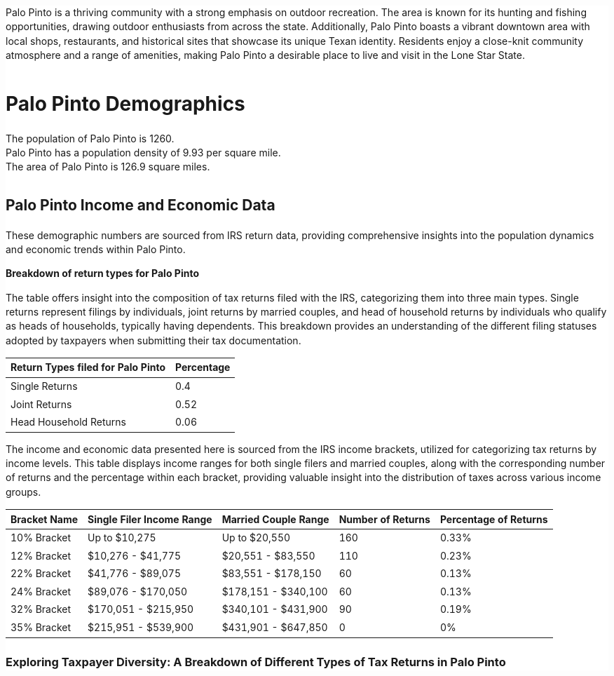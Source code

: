 Palo Pinto is a thriving community with a strong emphasis on outdoor recreation. The area is known for its hunting and fishing opportunities, drawing outdoor enthusiasts from across the state. Additionally, Palo Pinto boasts a vibrant downtown area with local shops, restaurants, and historical sites that showcase its unique Texan identity. Residents enjoy a close-knit community atmosphere and a range of amenities, making Palo Pinto a desirable place to live and visit in the Lone Star State.

# Palo Pinto Demographics

The population of Palo Pinto is 1260.  
Palo Pinto has a population density of 9.93 per square mile.  
The area of Palo Pinto is 126.9 square miles.  

## Palo Pinto Income and Economic Data

These demographic numbers are sourced from IRS return data, providing comprehensive insights into the population dynamics and economic trends within Palo Pinto.

**Breakdown of return types for Palo Pinto**

The table offers insight into the composition of tax returns filed with the IRS, categorizing them into three main types. Single returns represent filings by individuals, joint returns by married couples, and head of household returns by individuals who qualify as heads of households, typically having dependents. This breakdown provides an understanding of the different filing statuses adopted by taxpayers when submitting their tax documentation.

| Return Types filed for Palo Pinto                              | Percentage          |
|----------------------------------------------------------|---------------------|
| Single Returns                                            | 0.4 |
| Joint Returns                                             | 0.52 |
| Head Household Returns                                    | 0.06 |

The income and economic data presented here is sourced from the IRS income brackets, utilized for categorizing tax returns by income levels. This table displays income ranges for both single filers and married couples, along with the corresponding number of returns and the percentage within each bracket, providing valuable insight into the distribution of taxes across various income groups.

| Bracket Name       | Single Filer Income Range | Married Couple Range | Number of Returns | Percentage of Returns |
|--------------------|----------------------------|----------------------|-------------------|-----------------------|
| 10% Bracket        | Up to $10,275              | Up to $20,550        | 160 | 0.33% |
| 12% Bracket        | $10,276 - $41,775          | $20,551 - $83,550    | 110 | 0.23% |
| 22% Bracket        | $41,776 - $89,075          | $83,551 - $178,150   | 60 | 0.13% |
| 24% Bracket        | $89,076 - $170,050         | $178,151 - $340,100  | 60 | 0.13% |
| 32% Bracket        | $170,051 - $215,950        | $340,101 - $431,900  | 90 | 0.19% |
| 35% Bracket        | $215,951 - $539,900        | $431,901 - $647,850  | 0 | 0% |

### Exploring Taxpayer Diversity: A Breakdown of Different Types of Tax Returns in Palo Pinto
